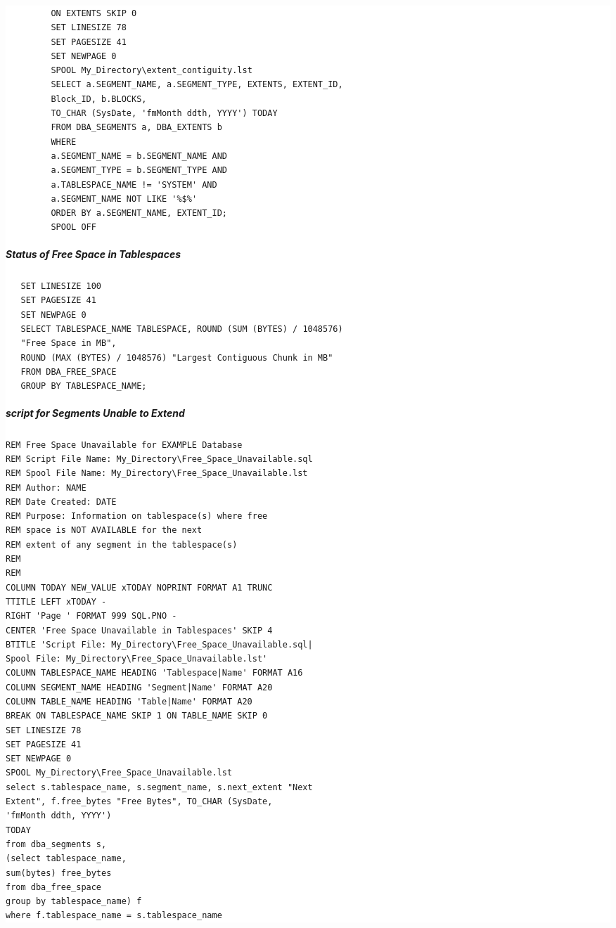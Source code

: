              ON EXTENTS SKIP 0
             SET LINESIZE 78
             SET PAGESIZE 41
             SET NEWPAGE 0
             SPOOL My_Directory\extent_contiguity.lst
             SELECT a.SEGMENT_NAME, a.SEGMENT_TYPE, EXTENTS, EXTENT_ID,
             Block_ID, b.BLOCKS,
             TO_CHAR (SysDate, 'fmMonth ddth, YYYY') TODAY
             FROM DBA_SEGMENTS a, DBA_EXTENTS b
             WHERE
             a.SEGMENT_NAME = b.SEGMENT_NAME AND
             a.SEGMENT_TYPE = b.SEGMENT_TYPE AND
             a.TABLESPACE_NAME != 'SYSTEM' AND
             a.SEGMENT_NAME NOT LIKE '%$%'
             ORDER BY a.SEGMENT_NAME, EXTENT_ID;
             SPOOL OFF

##### Status of Free Space in Tablespaces

       SET LINESIZE 100
       SET PAGESIZE 41
       SET NEWPAGE 0
       SELECT TABLESPACE_NAME TABLESPACE, ROUND (SUM (BYTES) / 1048576)
       "Free Space in MB",
       ROUND (MAX (BYTES) / 1048576) "Largest Contiguous Chunk in MB"
       FROM DBA_FREE_SPACE
       GROUP BY TABLESPACE_NAME;


##### script for  Segments Unable to Extend

    REM Free Space Unavailable for EXAMPLE Database
    REM Script File Name: My_Directory\Free_Space_Unavailable.sql
    REM Spool File Name: My_Directory\Free_Space_Unavailable.lst
    REM Author: NAME
    REM Date Created: DATE
    REM Purpose: Information on tablespace(s) where free
    REM space is NOT AVAILABLE for the next
    REM extent of any segment in the tablespace(s)
    REM
    REM
    COLUMN TODAY NEW_VALUE xTODAY NOPRINT FORMAT A1 TRUNC
    TTITLE LEFT xTODAY -
    RIGHT 'Page ' FORMAT 999 SQL.PNO -
    CENTER 'Free Space Unavailable in Tablespaces' SKIP 4
    BTITLE 'Script File: My_Directory\Free_Space_Unavailable.sql|
    Spool File: My_Directory\Free_Space_Unavailable.lst'
    COLUMN TABLESPACE_NAME HEADING 'Tablespace|Name' FORMAT A16
    COLUMN SEGMENT_NAME HEADING 'Segment|Name' FORMAT A20
    COLUMN TABLE_NAME HEADING 'Table|Name' FORMAT A20
    BREAK ON TABLESPACE_NAME SKIP 1 ON TABLE_NAME SKIP 0
    SET LINESIZE 78
    SET PAGESIZE 41
    SET NEWPAGE 0
    SPOOL My_Directory\Free_Space_Unavailable.lst
    select s.tablespace_name, s.segment_name, s.next_extent "Next
    Extent", f.free_bytes "Free Bytes", TO_CHAR (SysDate,
    'fmMonth ddth, YYYY')
    TODAY
    from dba_segments s,
    (select tablespace_name,
    sum(bytes) free_bytes
    from dba_free_space
    group by tablespace_name) f
    where f.tablespace_name = s.tablespace_name